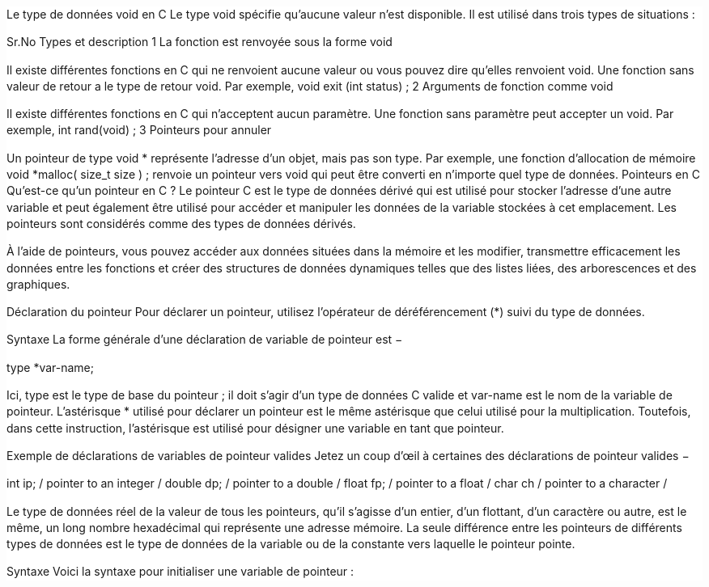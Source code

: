 Le type de données void en C
Le type void spécifie qu’aucune valeur n’est disponible. Il est utilisé dans trois types de situations :

Sr.No	Types et description
1	La fonction est renvoyée sous la forme void

Il existe différentes fonctions en C qui ne renvoient aucune valeur ou vous pouvez dire qu’elles renvoient void. Une fonction sans valeur de retour a le type de retour void. Par exemple, void exit (int status) ;
2	Arguments de fonction comme void

Il existe différentes fonctions en C qui n’acceptent aucun paramètre. Une fonction sans paramètre peut accepter un void. Par exemple, int rand(void) ;
3	Pointeurs pour annuler

Un pointeur de type void * représente l’adresse d’un objet, mais pas son type. Par exemple, une fonction d’allocation de mémoire void *malloc( size_t size ) ; renvoie un pointeur vers void qui peut être converti en n’importe quel type de données.
Pointeurs en C
Qu’est-ce qu’un pointeur en C ?
Le pointeur C est le type de données dérivé qui est utilisé pour stocker l’adresse d’une autre variable et peut également être utilisé pour accéder et manipuler les données de la variable stockées à cet emplacement. Les pointeurs sont considérés comme des types de données dérivés.

À l’aide de pointeurs, vous pouvez accéder aux données situées dans la mémoire et les modifier, transmettre efficacement les données entre les fonctions et créer des structures de données dynamiques telles que des listes liées, des arborescences et des graphiques.

Déclaration du pointeur
Pour déclarer un pointeur, utilisez l’opérateur de déréférencement (*) suivi du type de données.

Syntaxe
La forme générale d’une déclaration de variable de pointeur est −

type *var-name;

Ici, type est le type de base du pointeur ; il doit s’agir d’un type de données C valide et var-name est le nom de la variable de pointeur. L’astérisque * utilisé pour déclarer un pointeur est le même astérisque que celui utilisé pour la multiplication. Toutefois, dans cette instruction, l’astérisque est utilisé pour désigner une variable en tant que pointeur.

Exemple de déclarations de variables de pointeur valides
Jetez un coup d’œil à certaines des déclarations de pointeur valides −

int ip; / pointer to an integer /
double dp; / pointer to a double /
float fp; / pointer to a float /
char ch / pointer to a character /

Le type de données réel de la valeur de tous les pointeurs, qu’il s’agisse d’un entier, d’un flottant, d’un caractère ou autre, est le même, un long nombre hexadécimal qui représente une adresse mémoire. La seule différence entre les pointeurs de différents types de données est le type de données de la variable ou de la constante vers laquelle le pointeur pointe.

Syntaxe
Voici la syntaxe pour initialiser une variable de pointeur :
